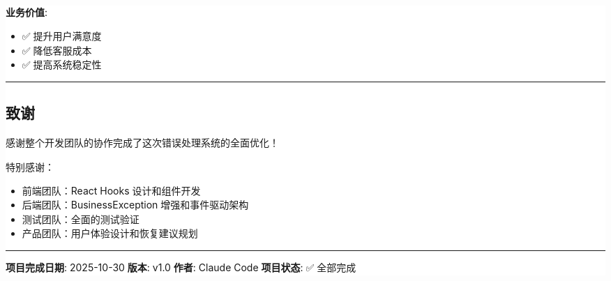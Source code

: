 **业务价值**:
- ✅ 提升用户满意度
- ✅ 降低客服成本
- ✅ 提高系统稳定性

---

## 致谢

感谢整个开发团队的协作完成了这次错误处理系统的全面优化！

特别感谢：
- 前端团队：React Hooks 设计和组件开发
- 后端团队：BusinessException 增强和事件驱动架构
- 测试团队：全面的测试验证
- 产品团队：用户体验设计和恢复建议规划

---

**项目完成日期**: 2025-10-30
**版本**: v1.0
**作者**: Claude Code
**项目状态**: ✅ 全部完成
